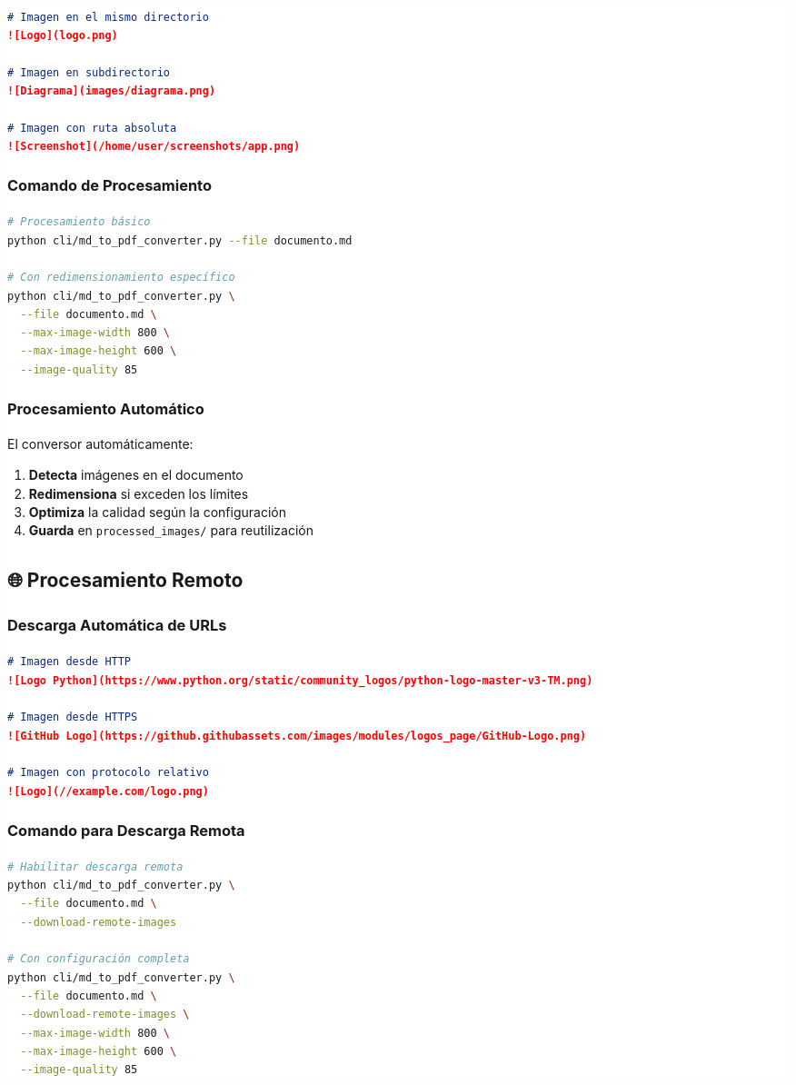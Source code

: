 ```markdown
# Imagen en el mismo directorio
![Logo](logo.png)

# Imagen en subdirectorio
![Diagrama](images/diagrama.png)

# Imagen con ruta absoluta
![Screenshot](/home/user/screenshots/app.png)
```

### Comando de Procesamiento

```bash
# Procesamiento básico
python cli/md_to_pdf_converter.py --file documento.md

# Con redimensionamiento específico
python cli/md_to_pdf_converter.py \
  --file documento.md \
  --max-image-width 800 \
  --max-image-height 600 \
  --image-quality 85
```

### Procesamiento Automático

El conversor automáticamente:
1. **Detecta** imágenes en el documento
2. **Redimensiona** si exceden los límites
3. **Optimiza** la calidad según la configuración
4. **Guarda** en `processed_images/` para reutilización

## 🌐 Procesamiento Remoto

### Descarga Automática de URLs

```markdown
# Imagen desde HTTP
![Logo Python](https://www.python.org/static/community_logos/python-logo-master-v3-TM.png)

# Imagen desde HTTPS
![GitHub Logo](https://github.githubassets.com/images/modules/logos_page/GitHub-Logo.png)

# Imagen con protocolo relativo
![Logo](//example.com/logo.png)
```

### Comando para Descarga Remota

```bash
# Habilitar descarga remota
python cli/md_to_pdf_converter.py \
  --file documento.md \
  --download-remote-images

# Con configuración completa
python cli/md_to_pdf_converter.py \
  --file documento.md \
  --download-remote-images \
  --max-image-width 800 \
  --max-image-height 600 \
  --image-quality 85
```
